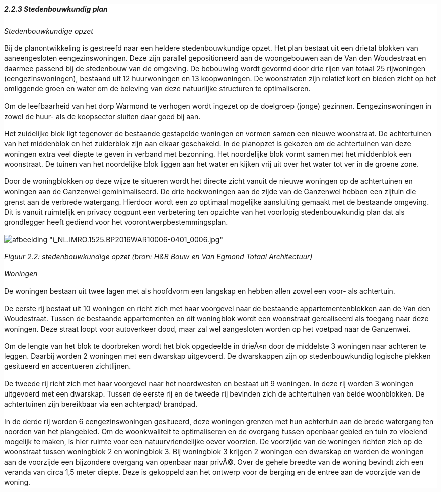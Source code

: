 ##### 2\.2\.3 Stedenbouwkundig plan

*Stedenbouwkundige opzet*

Bij de planontwikkeling is gestreefd naar een heldere stedenbouwkundige opzet. Het plan bestaat uit een drietal blokken van aaneengesloten eengezinswoningen. Deze zijn parallel gepositioneerd aan de woongebouwen aan de Van den Woudestraat en daarmee passend bij de stedenbouw van de omgeving. De bebouwing wordt gevormd door drie rijen van totaal 25 rijwoningen (eengezinswoningen), bestaand uit 12 huurwoningen en 13 koopwoningen. De woonstraten zijn relatief kort en bieden zicht op het omliggende groen en water om de beleving van deze natuurlijke structuren te optimaliseren.

Om de leefbaarheid van het dorp Warmond te verhogen wordt ingezet op de doelgroep (jonge) gezinnen. Eengezinswoningen in zowel de huur\- als de koopsector sluiten daar goed bij aan.

Het zuidelijke blok ligt tegenover de bestaande gestapelde woningen en vormen samen een nieuwe woonstraat. De achtertuinen van het middenblok en het zuiderblok zijn aan elkaar geschakeld. In de planopzet is gekozen om de achtertuinen van deze woningen extra veel diepte te geven in verband met bezonning. Het noordelijke blok vormt samen met het middenblok een woonstraat. De tuinen van het noordelijke blok liggen aan het water en kijken vrij uit over het water tot ver in de groene zone.

Door de woningblokken op deze wijze te situeren wordt het directe zicht vanuit de nieuwe woningen op de achtertuinen en woningen aan de Ganzenwei geminimaliseerd. De drie hoekwoningen aan de zijde van de Ganzenwei hebben een zijtuin die grenst aan de verbrede watergang. Hierdoor wordt een zo optimaal mogelijke aansluiting gemaakt met de bestaande omgeving. Dit is vanuit ruimtelijk en privacy oogpunt een verbetering ten opzichte van het voorlopig stedenbouwkundig plan dat als grondlegger heeft gediend voor het voorontwerpbestemmingsplan.

![afbeelding "i_NL.IMRO.1525.BP2016WAR10006-0401_0006.jpg"](i_NL.IMRO.1525.BP2016WAR10006-0401_0006.jpg)

*Figuur 2\.2: stedenbouwkundige opzet (bron: H\&B Bouw en Van Egmond Totaal Architectuur)*

*Woningen*

De woningen bestaan uit twee lagen met als hoofdvorm een langskap en hebben allen zowel een voor\- als achtertuin.

De eerste rij bestaat uit 10 woningen en richt zich met haar voorgevel naar de bestaande appartementenblokken aan de Van den Woudestraat. Tussen de bestaande appartementen en dit woningblok wordt een woonstraat gerealiseerd als toegang naar deze woningen. Deze straat loopt voor autoverkeer dood, maar zal wel aangesloten worden op het voetpad naar de Ganzenwei.

Om de lengte van het blok te doorbreken wordt het blok opgedeelde in drieÃ«n door de middelste 3 woningen naar achteren te leggen. Daarbij worden 2 woningen met een dwarskap uitgevoerd. De dwarskappen zijn op stedenbouwkundig logische plekken gesitueerd en accentueren zichtlijnen.

De tweede rij richt zich met haar voorgevel naar het noordwesten en bestaat uit 9 woningen. In deze rij worden 3 woningen uitgevoerd met een dwarskap. Tussen de eerste rij en de tweede rij bevinden zich de achtertuinen van beide woonblokken. De achtertuinen zijn bereikbaar via een achterpad/ brandpad.

In de derde rij worden 6 eengezinswoningen gesitueerd, deze woningen grenzen met hun achtertuin aan de brede watergang ten noorden van het plangebied. Om de woonkwaliteit te optimaliseren en de overgang tussen openbaar gebied en tuin zo vloeiend mogelijk te maken, is hier ruimte voor een natuurvriendelijke oever voorzien. De voorzijde van de woningen richten zich op de woonstraat tussen woningblok 2 en woningblok 3\. Bij woningblok 3 krijgen 2 woningen een dwarskap en worden de woningen aan de voorzijde een bijzondere overgang van openbaar naar privÃ©. Over de gehele breedte van de woning bevindt zich een veranda van circa 1,5 meter diepte. Deze is gekoppeld aan het ontwerp voor de berging en de entree aan de voorzijde van de woning.
